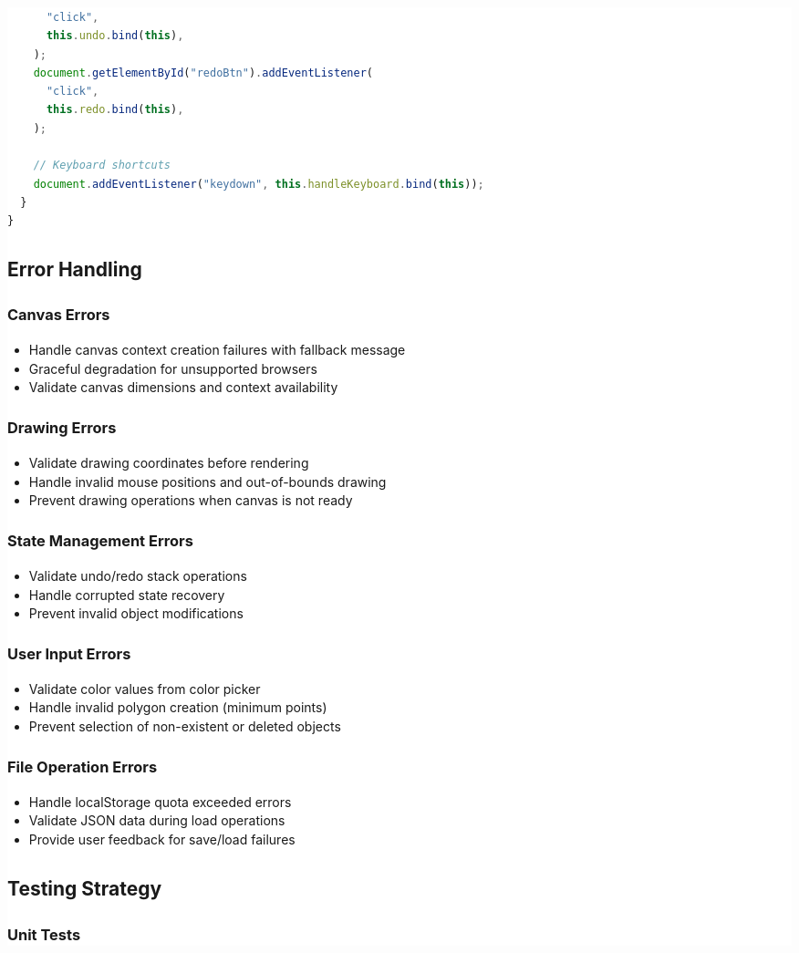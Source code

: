 ```javascript
      "click",
      this.undo.bind(this),
    );
    document.getElementById("redoBtn").addEventListener(
      "click",
      this.redo.bind(this),
    );

    // Keyboard shortcuts
    document.addEventListener("keydown", this.handleKeyboard.bind(this));
  }
}
```

## Error Handling

### Canvas Errors

- Handle canvas context creation failures with fallback message
- Graceful degradation for unsupported browsers
- Validate canvas dimensions and context availability

### Drawing Errors

- Validate drawing coordinates before rendering
- Handle invalid mouse positions and out-of-bounds drawing
- Prevent drawing operations when canvas is not ready

### State Management Errors

- Validate undo/redo stack operations
- Handle corrupted state recovery
- Prevent invalid object modifications

### User Input Errors

- Validate color values from color picker
- Handle invalid polygon creation (minimum points)
- Prevent selection of non-existent or deleted objects

### File Operation Errors

- Handle localStorage quota exceeded errors
- Validate JSON data during load operations
- Provide user feedback for save/load failures

## Testing Strategy

### Unit Tests
